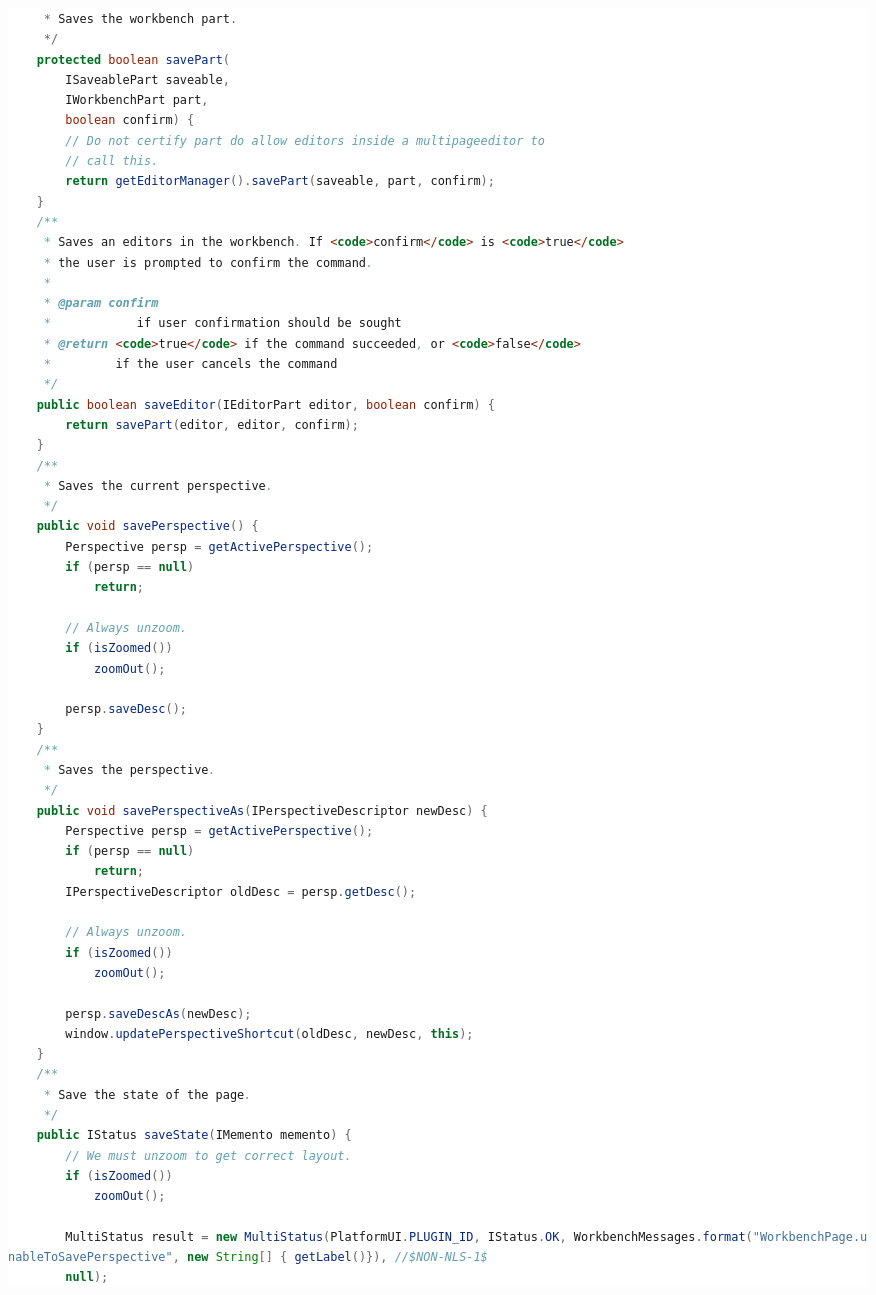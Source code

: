 ```java
	 * Saves the workbench part.
	 */
	protected boolean savePart(
		ISaveablePart saveable,
		IWorkbenchPart part,
		boolean confirm) {
		// Do not certify part do allow editors inside a multipageeditor to
		// call this.
		return getEditorManager().savePart(saveable, part, confirm);
	}
	/**
	 * Saves an editors in the workbench. If <code>confirm</code> is <code>true</code>
	 * the user is prompted to confirm the command.
	 * 
	 * @param confirm
	 *            if user confirmation should be sought
	 * @return <code>true</code> if the command succeeded, or <code>false</code>
	 *         if the user cancels the command
	 */
	public boolean saveEditor(IEditorPart editor, boolean confirm) {
		return savePart(editor, editor, confirm);
	}
	/**
	 * Saves the current perspective.
	 */
	public void savePerspective() {
		Perspective persp = getActivePerspective();
		if (persp == null)
			return;

		// Always unzoom.
		if (isZoomed())
			zoomOut();

		persp.saveDesc();
	}
	/**
	 * Saves the perspective.
	 */
	public void savePerspectiveAs(IPerspectiveDescriptor newDesc) {
		Perspective persp = getActivePerspective();
		if (persp == null)
			return;
		IPerspectiveDescriptor oldDesc = persp.getDesc();

		// Always unzoom.
		if (isZoomed())
			zoomOut();

		persp.saveDescAs(newDesc);
		window.updatePerspectiveShortcut(oldDesc, newDesc, this);
	}
	/**
	 * Save the state of the page.
	 */
	public IStatus saveState(IMemento memento) {
		// We must unzoom to get correct layout.
		if (isZoomed())
			zoomOut();

		MultiStatus result = new MultiStatus(PlatformUI.PLUGIN_ID, IStatus.OK, WorkbenchMessages.format("WorkbenchPage.unableToSavePerspective", new String[] { getLabel()}), //$NON-NLS-1$
		null);
```